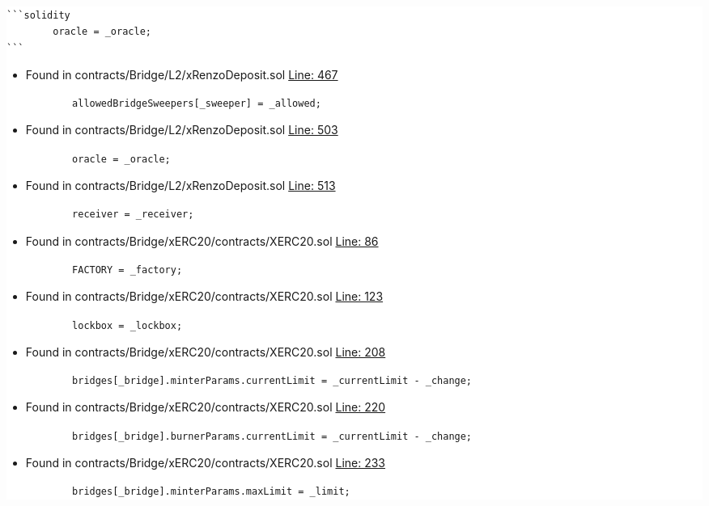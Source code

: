 	```solidity
	        oracle = _oracle;
	```

- Found in contracts/Bridge/L2/xRenzoDeposit.sol [Line: 467](contracts/Bridge/L2/xRenzoDeposit.sol#L467)

	```solidity
	        allowedBridgeSweepers[_sweeper] = _allowed;
	```

- Found in contracts/Bridge/L2/xRenzoDeposit.sol [Line: 503](contracts/Bridge/L2/xRenzoDeposit.sol#L503)

	```solidity
	        oracle = _oracle;
	```

- Found in contracts/Bridge/L2/xRenzoDeposit.sol [Line: 513](contracts/Bridge/L2/xRenzoDeposit.sol#L513)

	```solidity
	        receiver = _receiver;
	```

- Found in contracts/Bridge/xERC20/contracts/XERC20.sol [Line: 86](contracts/Bridge/xERC20/contracts/XERC20.sol#L86)

	```solidity
	        FACTORY = _factory;
	```

- Found in contracts/Bridge/xERC20/contracts/XERC20.sol [Line: 123](contracts/Bridge/xERC20/contracts/XERC20.sol#L123)

	```solidity
	        lockbox = _lockbox;
	```

- Found in contracts/Bridge/xERC20/contracts/XERC20.sol [Line: 208](contracts/Bridge/xERC20/contracts/XERC20.sol#L208)

	```solidity
	        bridges[_bridge].minterParams.currentLimit = _currentLimit - _change;
	```

- Found in contracts/Bridge/xERC20/contracts/XERC20.sol [Line: 220](contracts/Bridge/xERC20/contracts/XERC20.sol#L220)

	```solidity
	        bridges[_bridge].burnerParams.currentLimit = _currentLimit - _change;
	```

- Found in contracts/Bridge/xERC20/contracts/XERC20.sol [Line: 233](contracts/Bridge/xERC20/contracts/XERC20.sol#L233)

	```solidity
	        bridges[_bridge].minterParams.maxLimit = _limit;
	```
